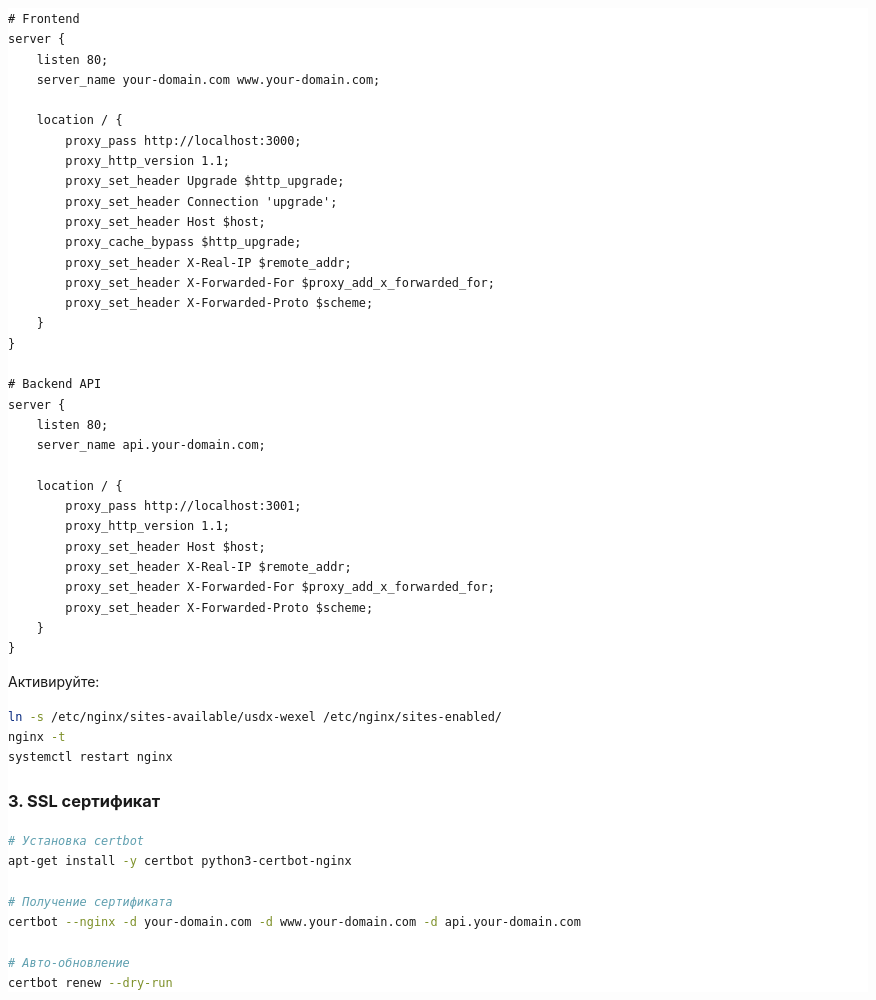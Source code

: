 ```nginx
# Frontend
server {
    listen 80;
    server_name your-domain.com www.your-domain.com;

    location / {
        proxy_pass http://localhost:3000;
        proxy_http_version 1.1;
        proxy_set_header Upgrade $http_upgrade;
        proxy_set_header Connection 'upgrade';
        proxy_set_header Host $host;
        proxy_cache_bypass $http_upgrade;
        proxy_set_header X-Real-IP $remote_addr;
        proxy_set_header X-Forwarded-For $proxy_add_x_forwarded_for;
        proxy_set_header X-Forwarded-Proto $scheme;
    }
}

# Backend API
server {
    listen 80;
    server_name api.your-domain.com;

    location / {
        proxy_pass http://localhost:3001;
        proxy_http_version 1.1;
        proxy_set_header Host $host;
        proxy_set_header X-Real-IP $remote_addr;
        proxy_set_header X-Forwarded-For $proxy_add_x_forwarded_for;
        proxy_set_header X-Forwarded-Proto $scheme;
    }
}
```

Активируйте:

```bash
ln -s /etc/nginx/sites-available/usdx-wexel /etc/nginx/sites-enabled/
nginx -t
systemctl restart nginx
```

### 3. SSL сертификат

```bash
# Установка certbot
apt-get install -y certbot python3-certbot-nginx

# Получение сертификата
certbot --nginx -d your-domain.com -d www.your-domain.com -d api.your-domain.com

# Авто-обновление
certbot renew --dry-run
```
